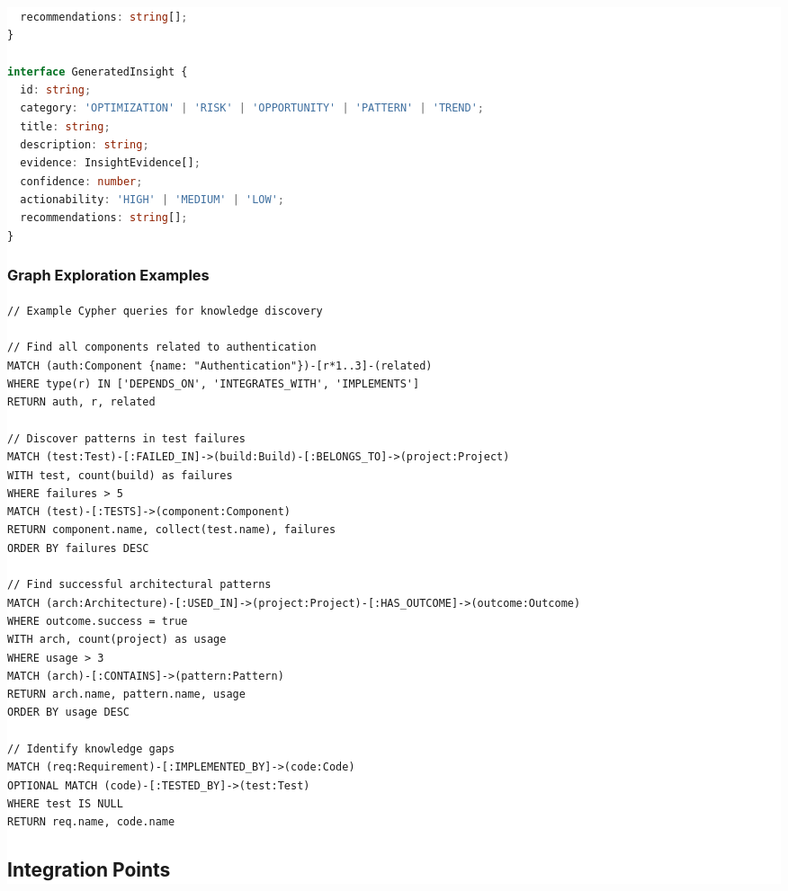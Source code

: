 ```typescript
  recommendations: string[];
}

interface GeneratedInsight {
  id: string;
  category: 'OPTIMIZATION' | 'RISK' | 'OPPORTUNITY' | 'PATTERN' | 'TREND';
  title: string;
  description: string;
  evidence: InsightEvidence[];
  confidence: number;
  actionability: 'HIGH' | 'MEDIUM' | 'LOW';
  recommendations: string[];
}
```

### Graph Exploration Examples
```cypher
// Example Cypher queries for knowledge discovery

// Find all components related to authentication
MATCH (auth:Component {name: "Authentication"})-[r*1..3]-(related)
WHERE type(r) IN ['DEPENDS_ON', 'INTEGRATES_WITH', 'IMPLEMENTS']
RETURN auth, r, related

// Discover patterns in test failures
MATCH (test:Test)-[:FAILED_IN]->(build:Build)-[:BELONGS_TO]->(project:Project)
WITH test, count(build) as failures
WHERE failures > 5
MATCH (test)-[:TESTS]->(component:Component)
RETURN component.name, collect(test.name), failures
ORDER BY failures DESC

// Find successful architectural patterns
MATCH (arch:Architecture)-[:USED_IN]->(project:Project)-[:HAS_OUTCOME]->(outcome:Outcome)
WHERE outcome.success = true
WITH arch, count(project) as usage
WHERE usage > 3
MATCH (arch)-[:CONTAINS]->(pattern:Pattern)
RETURN arch.name, pattern.name, usage
ORDER BY usage DESC

// Identify knowledge gaps
MATCH (req:Requirement)-[:IMPLEMENTED_BY]->(code:Code)
OPTIONAL MATCH (code)-[:TESTED_BY]->(test:Test)
WHERE test IS NULL
RETURN req.name, code.name
```

## Integration Points
